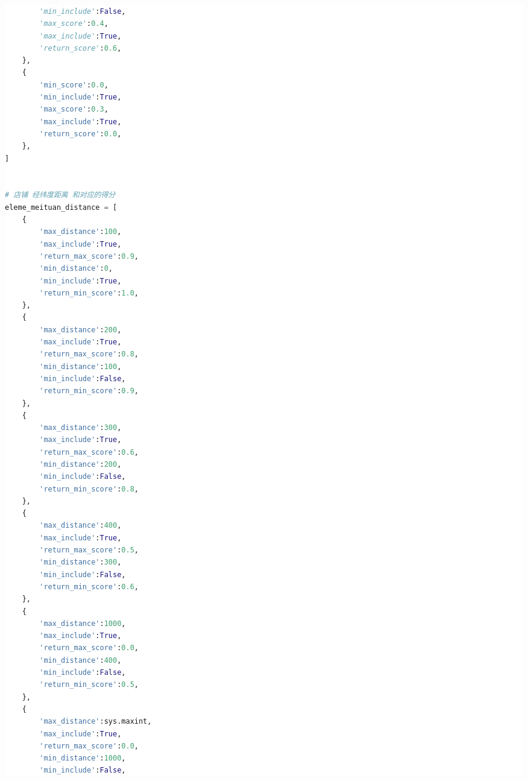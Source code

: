 ```python
        'min_include':False,
        'max_score':0.4,
        'max_include':True,
        'return_score':0.6,
    },
    {
        'min_score':0.0,
        'min_include':True,
        'max_score':0.3,
        'max_include':True,
        'return_score':0.0,
    },
]


# 店铺 经纬度距离 和对应的得分
eleme_meituan_distance = [
    {
        'max_distance':100,
        'max_include':True,
        'return_max_score':0.9,
        'min_distance':0,
        'min_include':True,
        'return_min_score':1.0,
    },
    {
        'max_distance':200,
        'max_include':True,
        'return_max_score':0.8,
        'min_distance':100,
        'min_include':False,
        'return_min_score':0.9,
    },
    {
        'max_distance':300,
        'max_include':True,
        'return_max_score':0.6,
        'min_distance':200,
        'min_include':False,
        'return_min_score':0.8,
    },
    {
        'max_distance':400,
        'max_include':True,
        'return_max_score':0.5,
        'min_distance':300,
        'min_include':False,
        'return_min_score':0.6,
    },
    {
        'max_distance':1000,
        'max_include':True,
        'return_max_score':0.0,
        'min_distance':400,
        'min_include':False,
        'return_min_score':0.5,
    },
    {
        'max_distance':sys.maxint,
        'max_include':True,
        'return_max_score':0.0,
        'min_distance':1000,
        'min_include':False,
```